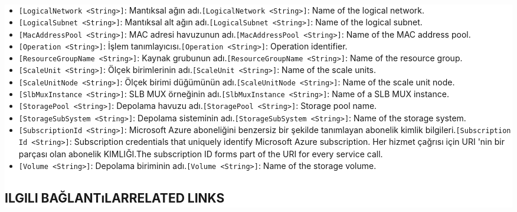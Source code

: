   - <span data-ttu-id="f27ae-156">`[LogicalNetwork <String>]`: Mantıksal ağın adı.</span><span class="sxs-lookup"><span data-stu-id="f27ae-156">`[LogicalNetwork <String>]`: Name of the logical network.</span></span>
  - <span data-ttu-id="f27ae-157">`[LogicalSubnet <String>]`: Mantıksal alt ağın adı.</span><span class="sxs-lookup"><span data-stu-id="f27ae-157">`[LogicalSubnet <String>]`: Name of the logical subnet.</span></span>
  - <span data-ttu-id="f27ae-158">`[MacAddressPool <String>]`: MAC adresi havuzunun adı.</span><span class="sxs-lookup"><span data-stu-id="f27ae-158">`[MacAddressPool <String>]`: Name of the MAC address pool.</span></span>
  - <span data-ttu-id="f27ae-159">`[Operation <String>]`: İşlem tanımlayıcısı.</span><span class="sxs-lookup"><span data-stu-id="f27ae-159">`[Operation <String>]`: Operation identifier.</span></span>
  - <span data-ttu-id="f27ae-160">`[ResourceGroupName <String>]`: Kaynak grubunun adı.</span><span class="sxs-lookup"><span data-stu-id="f27ae-160">`[ResourceGroupName <String>]`: Name of the resource group.</span></span>
  - <span data-ttu-id="f27ae-161">`[ScaleUnit <String>]`: Ölçek birimlerinin adı.</span><span class="sxs-lookup"><span data-stu-id="f27ae-161">`[ScaleUnit <String>]`: Name of the scale units.</span></span>
  - <span data-ttu-id="f27ae-162">`[ScaleUnitNode <String>]`: Ölçek birimi düğümünün adı.</span><span class="sxs-lookup"><span data-stu-id="f27ae-162">`[ScaleUnitNode <String>]`: Name of the scale unit node.</span></span>
  - <span data-ttu-id="f27ae-163">`[SlbMuxInstance <String>]`: SLB MUX örneğinin adı.</span><span class="sxs-lookup"><span data-stu-id="f27ae-163">`[SlbMuxInstance <String>]`: Name of a SLB MUX instance.</span></span>
  - <span data-ttu-id="f27ae-164">`[StoragePool <String>]`: Depolama havuzu adı.</span><span class="sxs-lookup"><span data-stu-id="f27ae-164">`[StoragePool <String>]`: Storage pool name.</span></span>
  - <span data-ttu-id="f27ae-165">`[StorageSubSystem <String>]`: Depolama sisteminin adı.</span><span class="sxs-lookup"><span data-stu-id="f27ae-165">`[StorageSubSystem <String>]`: Name of the storage system.</span></span>
  - <span data-ttu-id="f27ae-166">`[SubscriptionId <String>]`: Microsoft Azure aboneliğini benzersiz bir şekilde tanımlayan abonelik kimlik bilgileri.</span><span class="sxs-lookup"><span data-stu-id="f27ae-166">`[SubscriptionId <String>]`: Subscription credentials that uniquely identify Microsoft Azure subscription.</span></span> <span data-ttu-id="f27ae-167">Her hizmet çağrısı için URI 'nin bir parçası olan abonelik KIMLIĞI.</span><span class="sxs-lookup"><span data-stu-id="f27ae-167">The subscription ID forms part of the URI for every service call.</span></span>
  - <span data-ttu-id="f27ae-168">`[Volume <String>]`: Depolama biriminin adı.</span><span class="sxs-lookup"><span data-stu-id="f27ae-168">`[Volume <String>]`: Name of the storage volume.</span></span>

## <span data-ttu-id="f27ae-169">ILGILI BAĞLANTıLAR</span><span class="sxs-lookup"><span data-stu-id="f27ae-169">RELATED LINKS</span></span>

